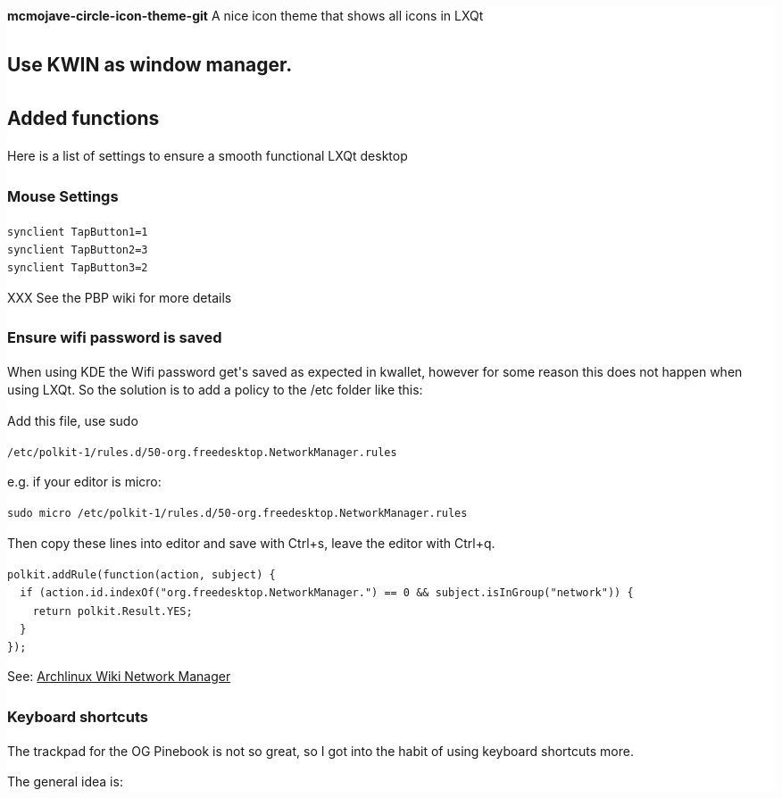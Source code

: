 **mcmojave-circle-icon-theme-git** A nice icon theme that shows all icons in LXQt

## Use KWIN as window manager.



## Added functions

Here is a list of settings to ensure a smooth functional LXQt desktop

### Mouse Settings

```
synclient TapButton1=1
synclient TapButton2=3
synclient TapButton3=2
```

XXX See the PBP wiki for more details


### Ensure wifi password is saved

When using KDE the Wifi password get's saved as expected in kwallet, however for some reason this does not happen when using LXQt.
So the solution is to add a policy to the /etc folder like this:

Add this file,  use sudo
```
/etc/polkit-1/rules.d/50-org.freedesktop.NetworkManager.rules
```

e.g. if your editor is micro:

```
sudo micro /etc/polkit-1/rules.d/50-org.freedesktop.NetworkManager.rules
```

Then copy these lines into editor and save with Ctrl+s, leave the editor with Ctrl+q.
```
polkit.addRule(function(action, subject) {
  if (action.id.indexOf("org.freedesktop.NetworkManager.") == 0 && subject.isInGroup("network")) {
    return polkit.Result.YES;
  }
});
```

See:
[Archlinux Wiki Network Manager](https://wiki.archlinux.org/index.php/NetworkManager)


### Keyboard shortcuts

The trackpad for the OG Pinebook is not so great, so I got into the habit of using keyboard shortcuts more. 

The general idea is: 
